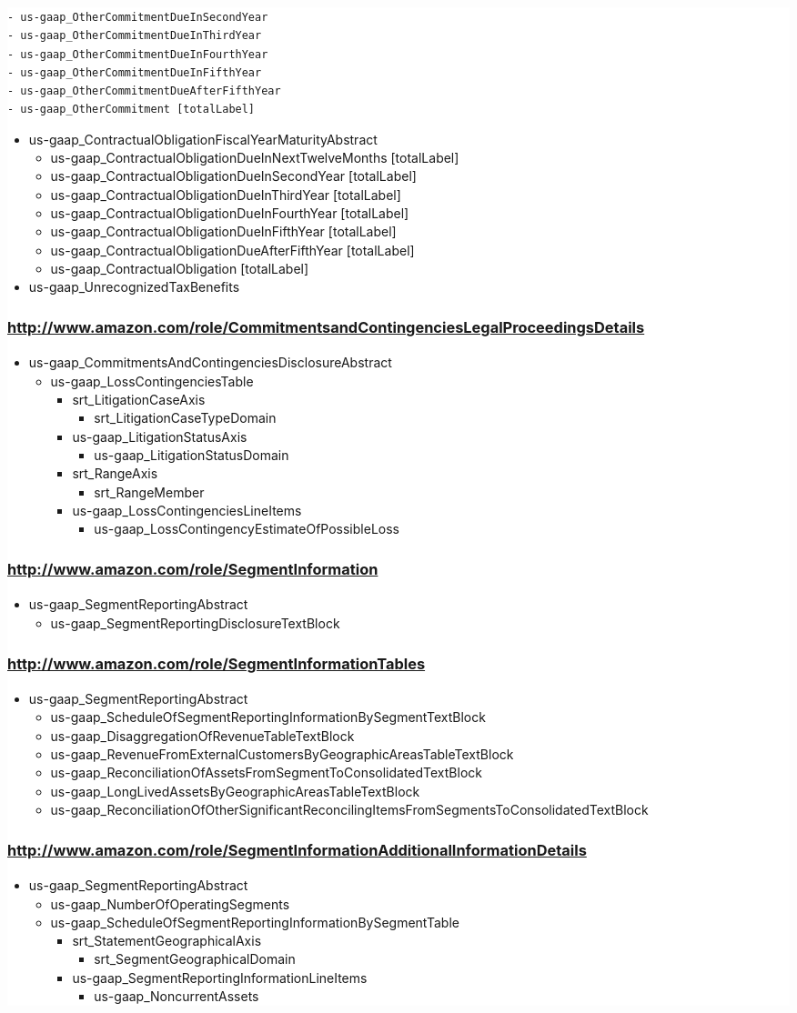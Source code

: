     - us-gaap_OtherCommitmentDueInSecondYear
    - us-gaap_OtherCommitmentDueInThirdYear
    - us-gaap_OtherCommitmentDueInFourthYear
    - us-gaap_OtherCommitmentDueInFifthYear
    - us-gaap_OtherCommitmentDueAfterFifthYear
    - us-gaap_OtherCommitment [totalLabel]
  - us-gaap_ContractualObligationFiscalYearMaturityAbstract
    - us-gaap_ContractualObligationDueInNextTwelveMonths [totalLabel]
    - us-gaap_ContractualObligationDueInSecondYear [totalLabel]
    - us-gaap_ContractualObligationDueInThirdYear [totalLabel]
    - us-gaap_ContractualObligationDueInFourthYear [totalLabel]
    - us-gaap_ContractualObligationDueInFifthYear [totalLabel]
    - us-gaap_ContractualObligationDueAfterFifthYear [totalLabel]
    - us-gaap_ContractualObligation [totalLabel]
  - us-gaap_UnrecognizedTaxBenefits

### http://www.amazon.com/role/CommitmentsandContingenciesLegalProceedingsDetails

- us-gaap_CommitmentsAndContingenciesDisclosureAbstract
  - us-gaap_LossContingenciesTable
    - srt_LitigationCaseAxis
      - srt_LitigationCaseTypeDomain
    - us-gaap_LitigationStatusAxis
      - us-gaap_LitigationStatusDomain
    - srt_RangeAxis
      - srt_RangeMember
    - us-gaap_LossContingenciesLineItems
      - us-gaap_LossContingencyEstimateOfPossibleLoss

### http://www.amazon.com/role/SegmentInformation

- us-gaap_SegmentReportingAbstract
  - us-gaap_SegmentReportingDisclosureTextBlock

### http://www.amazon.com/role/SegmentInformationTables

- us-gaap_SegmentReportingAbstract
  - us-gaap_ScheduleOfSegmentReportingInformationBySegmentTextBlock
  - us-gaap_DisaggregationOfRevenueTableTextBlock
  - us-gaap_RevenueFromExternalCustomersByGeographicAreasTableTextBlock
  - us-gaap_ReconciliationOfAssetsFromSegmentToConsolidatedTextBlock
  - us-gaap_LongLivedAssetsByGeographicAreasTableTextBlock
  - us-gaap_ReconciliationOfOtherSignificantReconcilingItemsFromSegmentsToConsolidatedTextBlock

### http://www.amazon.com/role/SegmentInformationAdditionalInformationDetails

- us-gaap_SegmentReportingAbstract
  - us-gaap_NumberOfOperatingSegments
  - us-gaap_ScheduleOfSegmentReportingInformationBySegmentTable
    - srt_StatementGeographicalAxis
      - srt_SegmentGeographicalDomain
    - us-gaap_SegmentReportingInformationLineItems
      - us-gaap_NoncurrentAssets
